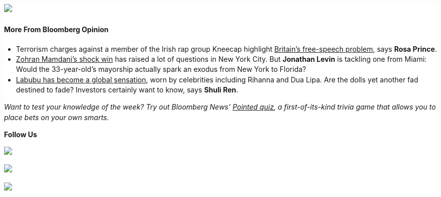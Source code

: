   [![](https://sli.bloomberg.com/imp?s=868547&stpe=default&li_coord=desktop&collapse_width=550&li=14040905&m=dd67c805ef3d4f0bed61d5b71ce1c239&p=06282025&lctg=6b08077c-c878-4e25-9e27-b453dbb6d3ae)](https://links.message.bloomberg.com/s/c/upEcnhBvQKKAXunIcurFC2pS6cas_PJJaG7McCqrhqKsRjLEbWi0qP3c1Rj3JQf-9HKO1FfBH9kcSQI4HVX8QmfHI6MpudaDHDz-Aqbmn1h-uWx8EHk7R0j9L4wftyYHL2qAnTUw6IYT7U89dWqEZ831Y0y3uOapoHvj7C2DGitP_KWPBg5kVtHzJaPm6YL1hBhhJJEhgwj1FobGkQ3Z2CyLJ7FwXkZUf0afaSGlg0BXiMYmD3d1Gz8i3hvNpX78W046yDMmYQoUUN5AGlVc4HzW5wVmJI3rvLUXuQ0s_apk43862eATexARaRZC1PXz9JdIm3FqSZ5_dulfBEJVzHYJBRH8dGk59NYFG4jIkeKlguhzoscZ5fbtcQ1wdzkMujl9Vsn04JVGIBvDauZAbcM8vJ2W-tztX02pD8IwjreCMovk5hClhio1TrIkjBnBwzsDWFOk/AgK7X4g4BVIdQzUm0vjIINWPSy_n_9Cf/10)  

#### More From Bloomberg Opinion

* Terrorism charges against a member of the Irish rap group Kneecap highlight  [Britain’s free-speech problem](https://links.message.bloomberg.com/s/c/c_KLX78hwlsRkkDRAGRrU68hO7zNyi81uxOzAbVdHYyZ04b_PJ920o2sXI3uCLwxuT4sLKm9jhE8pvutGYHJOBwfiZx3-KxCDFSsDRAwfw5bZ-UsOJFATEyzQz-nk8XjMAjDNVCcktX5c7ERySGEVeLcqTkYRaiR5YTUNDj_nr46SY_szzgKTYctCAEy8shBaHeylN0KZoNQjb_CbfxJJcG3B2sv67t8_7EN8yH8hp8YgtEUKqlwzeCoz2vZeUkgrRvsjU6uUnW7G7g-l0ubCqmoVw/G3M4pKiwkYukHNZN3dOQXEvjvQ2cq5Sd/10), says **Rosa Prince**.
* [Zohran Mamdani’s shock win](https://links.message.bloomberg.com/s/c/gNeGBw_GgwqrLK47xtxj9AdC_x3gIR43mf83cHZxgwGHv6uYO_K2jt8SjLkDm8WCsg4A2PieuDGg91_rS3uB8h6nMAcyDWxOpt5ILkXNWWMsME9m3oaO1sQ7mIn58Vu1DSpev2zwqsMN6GyQGFPKrb7fu1349BMxqyOAa_IakyJyMlw2yQ_lOj515-9PM02tsGw5CI1Dep-a3OZ-ZvLvLOltnyjmFlxSbv3FL9UiT8_bFa6vL1PbHT5UHfnsXcXJwuD03V071fWzKU2YFDn8cC90Dw/XGPEywXuJDRlhXFMGUlKtBsLwDISLeAQ/10) has raised a lot of questions in New York City. But **Jonathan Levin** is tackling one from Miami: Would the 33-year-old’s mayorship actually spark an exodus from New York to Florida?
* [Labubu has become a global sensation](https://links.message.bloomberg.com/s/c/4l5fa3VJ2hZAHOjdkc6Ds0nQI-OmqHbNY6nl8WLg7PItytLIuP-Re0gGop2OHUGatDIc_QF5K9QbjZ6h5Y3YDqgEgD1Tq0grQ9o2JNssbTHNCFoSOKWhXG9nhh3tYtGFFM_cGHBF3cmp1FJiZF2FjaAipmTekO2sPKrRctv9eomUHNjBSUnjm45Vs_PIWKZgNuDBLR2AvjePZ0NvFKjsiXMXddvnk_dF4wFqK1T7a4lsr8fS3XqQgHT0C8jCcHLo4gmY9ZAMFWA143IPczg_MoRK0g/Q89tgejUqFDQLWSbDm_1NuCflcMLO9fs/10), worn by celebrities including Rihanna and Dua Lipa. Are the dolls yet another fad destined to fade? Investors certainly want to know, says **Shuli Ren**.

*Want to test your knowledge of the week? Try* *out Bloomberg News’ [Pointed quiz](https://links.message.bloomberg.com/s/c/_b7mbIOrwNLTy6qD4RuXA5mZypYb4_jrDO4N2fe0N53B3OoK9giiVkmvV-JNEcpk0X81lyfp6Cg1rhnORpKExfIYHEuYEdvoA7n7oTNmCwXJwNxCNU50Brtr57dL5QTsUhc_OEwubiqMxJjuucr6iCO1LvHlANFzSAVoE-8Zv-duClCXYXu1VkNsN-6Ox76Cewj7ehL4rcmNa7veSI5rCXOTF3SIPuJHnArQxxnH-FymOjtbwFfXpAbT_XoALbrdr4QG0_mAFF0JG1l1zRVkgxuybA/Uc3l2kskiqPAaxRkikGZAD9mxfY0VDHQ/10), a first-of-its-kind trivia game that allows you to place bets on your own smarts.*

 **Follow Us** 

  [![](https://assets.bwbx.io/images/users/iqjWHBFdfxIU/i7G4HOaCfw0A/v0/-1x-1.png)](https://links.message.bloomberg.com/s/c/lalaJbiUb-_PNHCGm8JkkIsSfgdDsN7C-yTnWRphF84aeh07QIGXEBqRV7eZf_IDHUB92uySC5Dud3KXpK7rGLHNUmWFGrsUFUVMI66ZAarZC31psejEncMhOut58KF0cCbrPS4X9pt8LS-l8M9QgFsZxHiuDYGxhz3jlE0lm8vDHNeLh2NSJjxgpJ5eorFk8vyO2ZEtWUeoW9bOC_M5bxLrua-slYQHwbp64HvYW7Nx91-Zi0BqkdIF-BWA5om_I1J-HENLkIiiRZha0vx6GouTJw/thKiCFFHZ8CPOBcMUWHSHcua5XiEFcRn/10)  

  [![](https://assets.bwbx.io/images/users/iqjWHBFdfxIU/iDRduxloBOSA/v0/-1x-1.png)](https://links.message.bloomberg.com/s/c/a3dEJa1l0ZvCshx07hwbw4T-X9jvyp75kdsv4BA6QP0MHh8dnLuRc-emRvOiwWhxEj9YYru2mYEvqluhvTqFJrRxKBIfjz2QhS6h_VN1kRvnGh5-KpNGpgQwzavwGmE5oELfpYpP4d7jAfXVX7pFE3IeO8oviNaa7PLmBbbSPLjBW175aEKXyO2jjNmhDUOLHz51FeDD1Twctgpb6O0sFe9BCvTLfNSf9-FN2U_8ApbAZXez6yZ4XkdgKb_VFgefdimQQTKgNM6vkprX6Up-pOkjOg/C5NVWD1Ye2p1SIQ7bhpFdZDCUiXPKITb/10)  

  [![](https://assets.bwbx.io/images/users/iqjWHBFdfxIU/i5QE5__h22bE/v0/-1x-1.png)](https://links.message.bloomberg.com/s/c/774sh0yyTIeOIuZ3jHCVTJXcPdAKNxSDXqN5SpJ9EyLt_O0ZIBX0rVlvjxEKukQX-yGjEsj0kF-3Xh_xDyPO1gRGlzBA2Lh6YRguE8i_j5q5IYzrTfm_cv8ek7MPJRgevAyur2a6X-METa2VSaMKfqFWG03UGNvIbwE3boSZXORdnrIjJ6aBunzrzKST1WnocKO6uPwLUdg9XMQ8JS8fc0CwYc5z5c8zxvwQNEBhww5qzboNTgXPbIhPFbIdF4oA_jnJte79Q099F0Z8SvtFKyxFcg/exrtmIZFpjkqIwVCdei1R7ASbNWo5dqv/10)  

